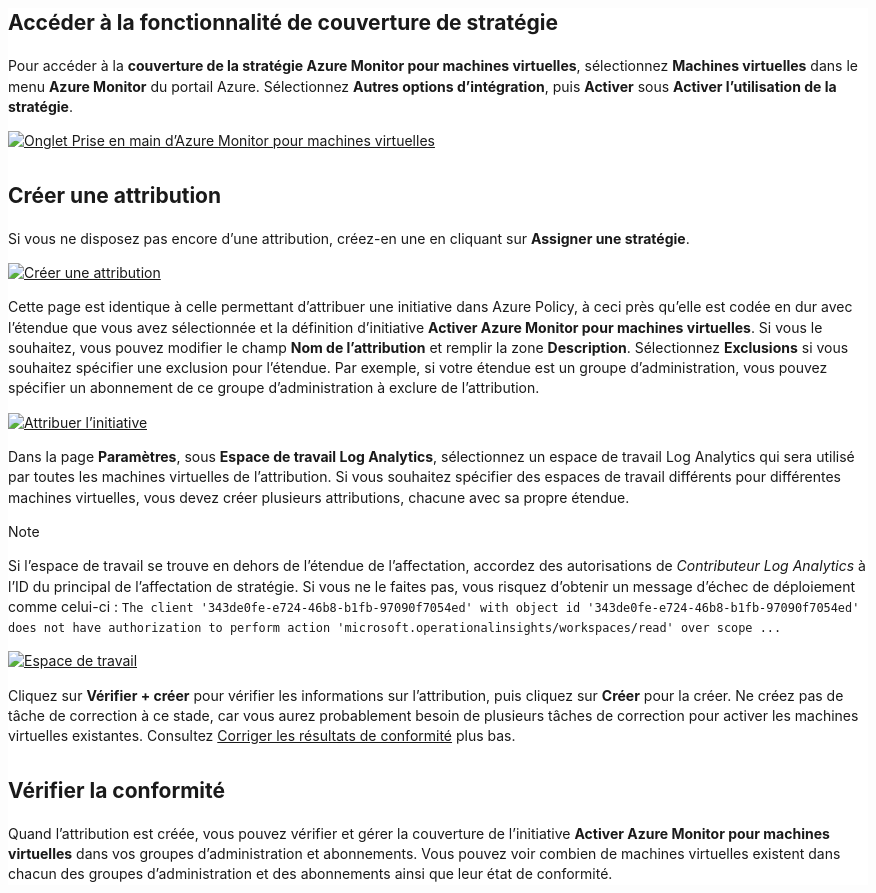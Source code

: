 ## <a name="open-policy-coverage-feature"></a>Accéder à la fonctionnalité de couverture de stratégie
Pour accéder à la **couverture de la stratégie Azure Monitor pour machines virtuelles**, sélectionnez **Machines virtuelles** dans le menu **Azure Monitor** du portail Azure. Sélectionnez **Autres options d’intégration**, puis **Activer** sous **Activer l’utilisation de la stratégie**.

[![Onglet Prise en main d’Azure Monitor pour machines virtuelles](./media/vminsights-enable-at-scale-policy/get-started-page.png)](./media/vminsights-enable-at-scale-policy/get-started-page.png#lightbox)

## <a name="create-new-assignment"></a>Créer une attribution
Si vous ne disposez pas encore d’une attribution, créez-en une en cliquant sur **Assigner une stratégie**.

[![Créer une attribution](media/vminsights-enable-at-scale-policy/create-assignment.png)](media/vminsights-enable-at-scale-policy/create-assignment.png#lightbox)

Cette page est identique à celle permettant d’attribuer une initiative dans Azure Policy, à ceci près qu’elle est codée en dur avec l’étendue que vous avez sélectionnée et la définition d’initiative **Activer Azure Monitor pour machines virtuelles**. Si vous le souhaitez, vous pouvez modifier le champ **Nom de l’attribution** et remplir la zone **Description**. Sélectionnez **Exclusions** si vous souhaitez spécifier une exclusion pour l’étendue. Par exemple, si votre étendue est un groupe d’administration, vous pouvez spécifier un abonnement de ce groupe d’administration à exclure de l’attribution.

[![Attribuer l’initiative](media/vminsights-enable-at-scale-policy/assign-initiative.png)](media/vminsights-enable-at-scale-policy/assign-initiative.png#lightbox)

Dans la page **Paramètres**, sous **Espace de travail Log Analytics**, sélectionnez un espace de travail Log Analytics qui sera utilisé par toutes les machines virtuelles de l’attribution. Si vous souhaitez spécifier des espaces de travail différents pour différentes machines virtuelles, vous devez créer plusieurs attributions, chacune avec sa propre étendue. 

   > [!NOTE]
   > Si l’espace de travail se trouve en dehors de l’étendue de l’affectation, accordez des autorisations de *Contributeur Log Analytics* à l’ID du principal de l’affectation de stratégie. Si vous ne le faites pas, vous risquez d’obtenir un message d’échec de déploiement comme celui-ci : `The client '343de0fe-e724-46b8-b1fb-97090f7054ed' with object id '343de0fe-e724-46b8-b1fb-97090f7054ed' does not have authorization to perform action 'microsoft.operationalinsights/workspaces/read' over scope ...`

[![Espace de travail](media/vminsights-enable-at-scale-policy/assignment-workspace.png)](media/vminsights-enable-at-scale-policy/assignment-workspace.png#lightbox)

Cliquez sur **Vérifier + créer** pour vérifier les informations sur l’attribution, puis cliquez sur **Créer** pour la créer. Ne créez pas de tâche de correction à ce stade, car vous aurez probablement besoin de plusieurs tâches de correction pour activer les machines virtuelles existantes. Consultez [Corriger les résultats de conformité](#remediate-compliance-results) plus bas.

## <a name="review-compliance"></a>Vérifier la conformité
Quand l’attribution est créée, vous pouvez vérifier et gérer la couverture de l’initiative **Activer Azure Monitor pour machines virtuelles** dans vos groupes d’administration et abonnements. Vous pouvez voir combien de machines virtuelles existent dans chacun des groupes d’administration et des abonnements ainsi que leur état de conformité.
